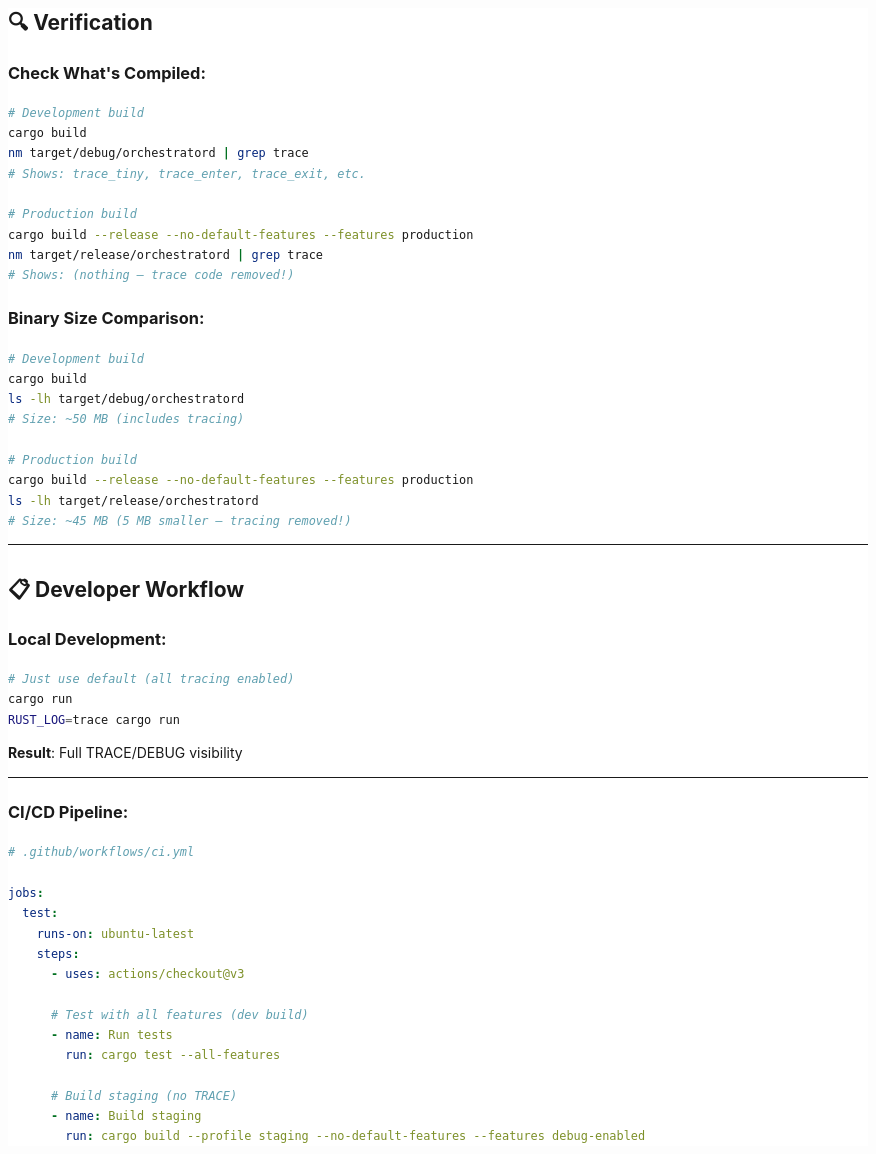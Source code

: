 
## 🔍 Verification

### Check What's Compiled:

```bash
# Development build
cargo build
nm target/debug/orchestratord | grep trace
# Shows: trace_tiny, trace_enter, trace_exit, etc.

# Production build
cargo build --release --no-default-features --features production
nm target/release/orchestratord | grep trace
# Shows: (nothing — trace code removed!)
```

### Binary Size Comparison:

```bash
# Development build
cargo build
ls -lh target/debug/orchestratord
# Size: ~50 MB (includes tracing)

# Production build
cargo build --release --no-default-features --features production
ls -lh target/release/orchestratord
# Size: ~45 MB (5 MB smaller — tracing removed!)
```

---

## 📋 Developer Workflow

### Local Development:

```bash
# Just use default (all tracing enabled)
cargo run
RUST_LOG=trace cargo run
```

**Result**: Full TRACE/DEBUG visibility

---

### CI/CD Pipeline:

```yaml
# .github/workflows/ci.yml

jobs:
  test:
    runs-on: ubuntu-latest
    steps:
      - uses: actions/checkout@v3
      
      # Test with all features (dev build)
      - name: Run tests
        run: cargo test --all-features
      
      # Build staging (no TRACE)
      - name: Build staging
        run: cargo build --profile staging --no-default-features --features debug-enabled
```
